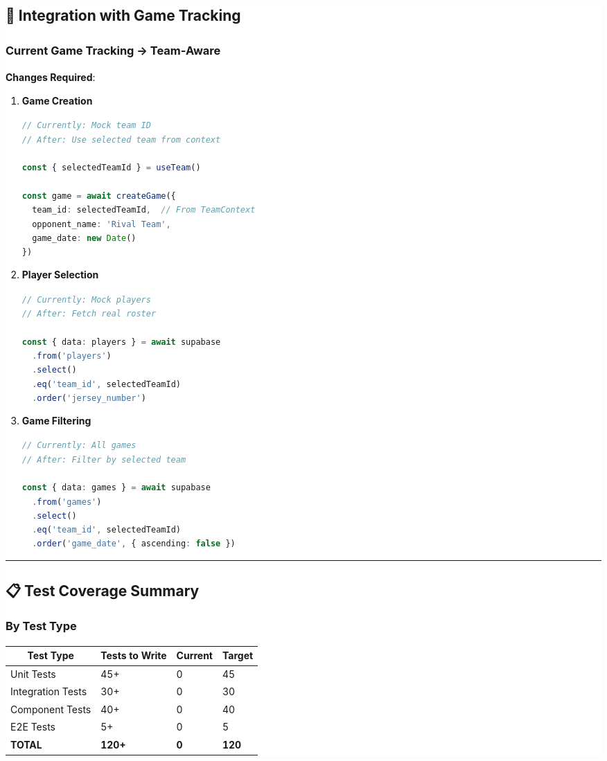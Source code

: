 
## 🔗 Integration with Game Tracking

### Current Game Tracking → Team-Aware

**Changes Required**:

1. **Game Creation**
   ```typescript
   // Currently: Mock team ID
   // After: Use selected team from context

   const { selectedTeamId } = useTeam()

   const game = await createGame({
     team_id: selectedTeamId,  // From TeamContext
     opponent_name: 'Rival Team',
     game_date: new Date()
   })
   ```

2. **Player Selection**
   ```typescript
   // Currently: Mock players
   // After: Fetch real roster

   const { data: players } = await supabase
     .from('players')
     .select()
     .eq('team_id', selectedTeamId)
     .order('jersey_number')
   ```

3. **Game Filtering**
   ```typescript
   // Currently: All games
   // After: Filter by selected team

   const { data: games } = await supabase
     .from('games')
     .select()
     .eq('team_id', selectedTeamId)
     .order('game_date', { ascending: false })
   ```

---

## 📋 Test Coverage Summary

### By Test Type

| Test Type | Tests to Write | Current | Target |
|-----------|----------------|---------|--------|
| Unit Tests | 45+ | 0 | 45 |
| Integration Tests | 30+ | 0 | 30 |
| Component Tests | 40+ | 0 | 40 |
| E2E Tests | 5+ | 0 | 5 |
| **TOTAL** | **120+** | **0** | **120** |
